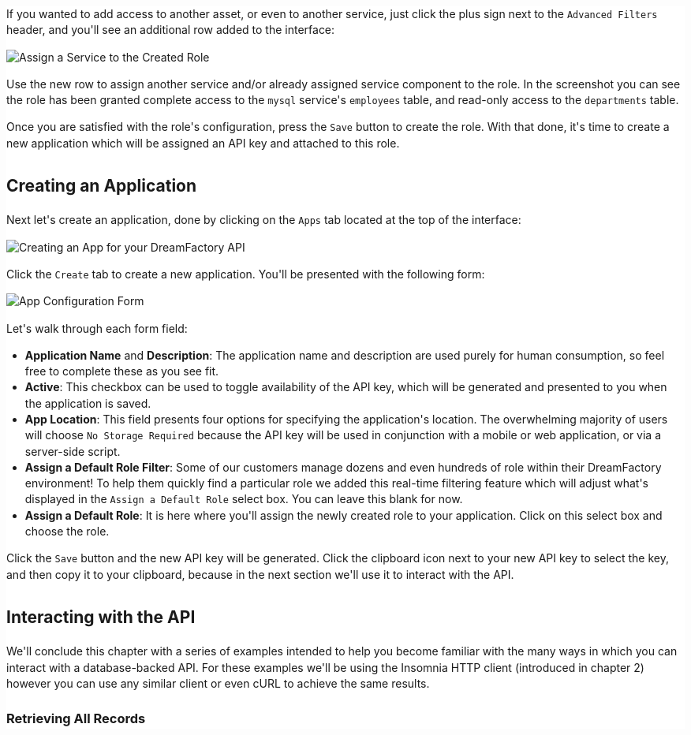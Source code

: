 If you wanted to add access to another asset, or even to another service, just click the plus sign next to the `Advanced Filters` header, and you'll see an additional row added to the interface:

<img src="/images/03/roles-service-access-definition-form-2.png" width="800" alt="Assign a Service to the Created Role">

Use the new row to assign another service and/or already assigned service component to the role. In the screenshot you can see the role has been granted complete access to the `mysql` service's `employees` table, and read-only access to the `departments` table.

Once you are satisfied with the role's configuration, press the `Save` button to create the role. With that done, it's time to create a new application which will be assigned an API key and attached to this role.

## Creating an Application

Next let's create an application, done by clicking on the `Apps` tab located at the top of the interface:

<img src="/images/03/navbar-apps.png" width="800" alt="Creating an App for your DreamFactory API">

Click the `Create` tab to create a new application. You'll be presented with the following form:

<img src="/images/03/app-create.png" width="800" alt="App Configuration Form">

Let's walk through each form field:

* **Application Name** and **Description**: The application name and description are used purely for human consumption, so feel free to complete these as you see fit.
* **Active**: This checkbox can be used to toggle availability of the API key, which will be generated and presented to you when the application is saved.
* **App Location**: This field presents four options for specifying the application's location. The overwhelming majority of users will choose `No Storage Required` because the API key will be used in conjunction with a mobile or web application, or via a server-side script.
* **Assign a Default Role Filter**: Some of our customers manage dozens and even hundreds of role within their DreamFactory environment! To help them quickly find a particular role we added this real-time filtering feature which will adjust what's displayed in the `Assign a Default Role` select box. You can leave this blank for now.
* **Assign a Default Role**: It is here where you'll assign the newly created role to your application. Click on this select box and choose the role.

Click the `Save` button and the new API key will be generated. Click the clipboard icon next to your new API key to select the key, and then copy it to your clipboard, because in the next section we'll use it to interact with the API.

## Interacting with the API

We'll conclude this chapter with a series of examples intended to help you become familiar with the many ways in which you can interact with a database-backed API. For these examples we'll be using the Insomnia HTTP client (introduced in chapter 2) however you can use any similar client or even cURL to achieve the same results.

### Retrieving All Records

